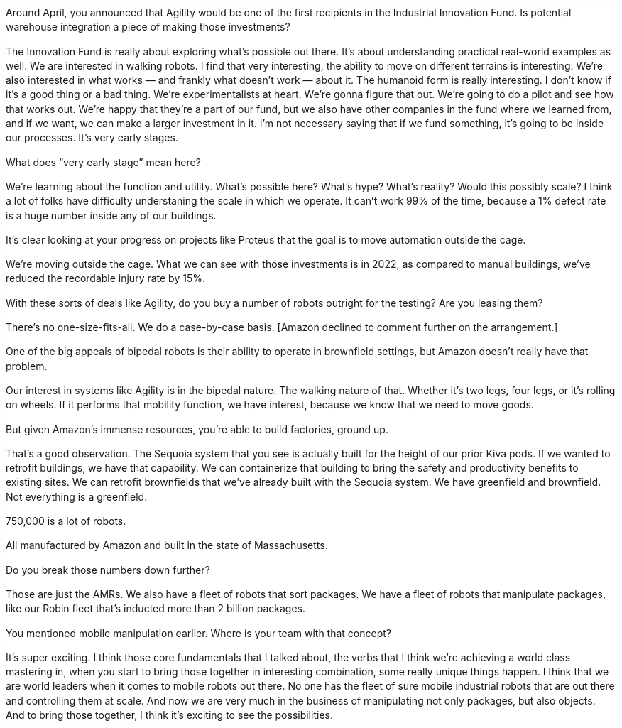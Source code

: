 Around April, you announced that Agility would be one of the first recipients in the Industrial Innovation Fund. Is potential warehouse integration a piece of making those investments?

The Innovation Fund is really about exploring what’s possible out there. It’s about understanding practical real-world examples as well. We are interested in walking robots. I find that very interesting, the ability to move on different terrains is interesting. We’re also interested in what works — and frankly what doesn’t work — about it. The humanoid form is really interesting. I don’t know if it’s a good thing or a bad thing. We’re experimentalists at heart. We’re gonna figure that out. We’re going to do a pilot and see how that works out. We’re happy that they’re a part of our fund, but we also have other companies in the fund where we learned from, and if we want, we can make a larger investment in it. I’m not necessary saying that if we fund something, it’s going to be inside our processes. It’s very early stages.

What does “very early stage” mean here?

We’re learning about the function and utility. What’s possible here? What’s hype? What’s reality? Would this possibly scale? I think a lot of folks have difficulty understaning the scale in which we operate. It can’t work 99% of the time, because a 1% defect rate is a huge number inside any of our buildings.

It’s clear looking at your progress on projects like Proteus that the goal is to move automation outside the cage.

We’re moving outside the cage. What we can see with those investments is in 2022, as compared to manual buildings, we’ve reduced the recordable injury rate by 15%.

With these sorts of deals like Agility, do you buy a number of robots outright for the testing? Are you leasing them?

There’s no one-size-fits-all. We do a case-by-case basis. [Amazon declined to comment further on the arrangement.]

One of the big appeals of bipedal robots is their ability to operate in brownfield settings, but Amazon doesn’t really have that problem.

Our interest in systems like Agility is in the bipedal nature. The walking nature of that. Whether it’s two legs, four legs, or it’s rolling on wheels. If it performs that mobility function, we have interest, because we know that we need to move goods.

But given Amazon’s immense resources, you’re able to build factories, ground up.

That’s a good observation. The Sequoia system that you see is actually built for the height of our prior Kiva pods. If we wanted to retrofit buildings, we have that capability. We can containerize that building to bring the safety and productivity benefits to existing sites. We can retrofit brownfields that we’ve already built with the Sequoia system. We have greenfield and brownfield. Not everything is a greenfield.

750,000 is a lot of robots.

All manufactured by Amazon and built in the state of Massachusetts.

Do you break those numbers down further?

Those are just the AMRs. We also have a fleet of robots that sort packages. We have a fleet of robots that manipulate packages, like our Robin fleet that’s inducted more than 2 billion packages.

You mentioned mobile manipulation earlier. Where is your team with that concept?

It’s super exciting. I think those core fundamentals that I talked about, the verbs that I think we’re achieving a world class mastering in, when you start to bring those together in interesting combination, some really unique things happen. I think that we are world leaders when it comes to mobile robots out there. No one has the fleet of sure mobile industrial robots that are out there and controlling them at scale. And now we are very much in the business of manipulating not only packages, but also objects. And to bring those together, I think it’s exciting to see the possibilities.
